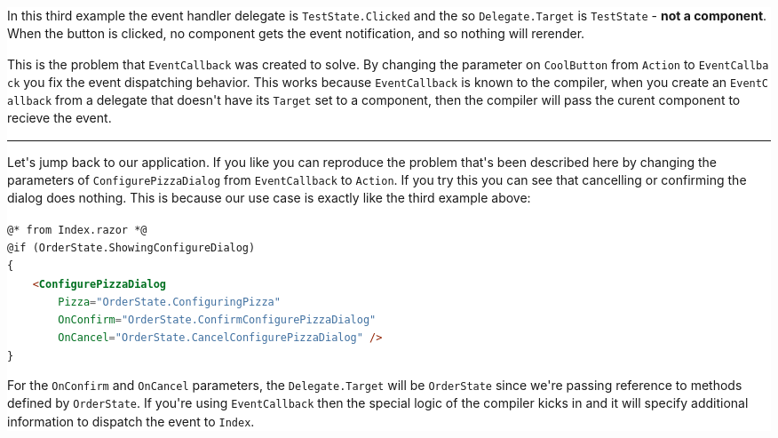 In this third example the event handler delegate is `TestState.Clicked` and the so `Delegate.Target` is `TestState` - **not a component**. When the button is clicked, no component gets the event notification, and so nothing will rerender.

This is the problem that `EventCallback` was created to solve. By changing the parameter on `CoolButton` from `Action` to `EventCallback` you fix the event dispatching behavior. This works because `EventCallback` is known to the compiler, when you create an `EventCallback` from a delegate that doesn't have its `Target` set to a component, then the compiler will pass the curent component to recieve the event.

----

Let's jump back to our application. If you like you can reproduce the problem that's been described here by changing the parameters of `ConfigurePizzaDialog` from `EventCallback` to `Action`. If you try this you can see that cancelling or confirming the dialog does nothing. This is because our use case is exactly like the third example above:

```html
@* from Index.razor *@
@if (OrderState.ShowingConfigureDialog)
{
    <ConfigurePizzaDialog
        Pizza="OrderState.ConfiguringPizza"
        OnConfirm="OrderState.ConfirmConfigurePizzaDialog" 
        OnCancel="OrderState.CancelConfigurePizzaDialog" />
}
```

For the `OnConfirm` and `OnCancel` parameters, the `Delegate.Target` will be `OrderState` since we're passing reference to methods defined by `OrderState`. If you're using `EventCallback` then the special logic of the compiler kicks in and it will specify additional information to dispatch the event to `Index`.
